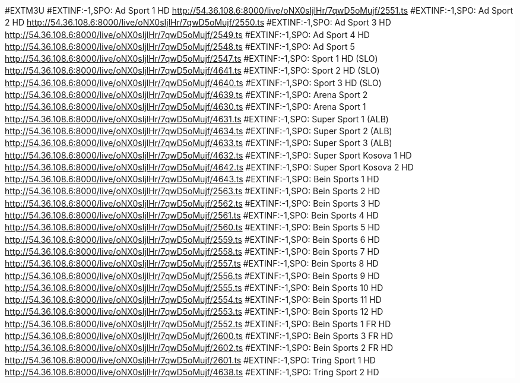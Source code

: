 #EXTM3U
#EXTINF:-1,SPO: Ad Sport 1 HD
http://54.36.108.6:8000/live/oNX0sIjlHr/7qwD5oMujf/2551.ts
#EXTINF:-1,SPO: Ad Sport 2 HD
http://54.36.108.6:8000/live/oNX0sIjlHr/7qwD5oMujf/2550.ts
#EXTINF:-1,SPO: Ad Sport 3 HD
http://54.36.108.6:8000/live/oNX0sIjlHr/7qwD5oMujf/2549.ts
#EXTINF:-1,SPO: Ad Sport 4 HD
http://54.36.108.6:8000/live/oNX0sIjlHr/7qwD5oMujf/2548.ts
#EXTINF:-1,SPO: Ad Sport 5
http://54.36.108.6:8000/live/oNX0sIjlHr/7qwD5oMujf/2547.ts
#EXTINF:-1,SPO: Sport 1 HD (SLO)
http://54.36.108.6:8000/live/oNX0sIjlHr/7qwD5oMujf/4641.ts
#EXTINF:-1,SPO: Sport 2 HD (SLO)
http://54.36.108.6:8000/live/oNX0sIjlHr/7qwD5oMujf/4640.ts
#EXTINF:-1,SPO: Sport 3 HD (SLO)
http://54.36.108.6:8000/live/oNX0sIjlHr/7qwD5oMujf/4639.ts
#EXTINF:-1,SPO: Arena Sport 2
http://54.36.108.6:8000/live/oNX0sIjlHr/7qwD5oMujf/4630.ts
#EXTINF:-1,SPO: Arena Sport 1
http://54.36.108.6:8000/live/oNX0sIjlHr/7qwD5oMujf/4631.ts
#EXTINF:-1,SPO: Super Sport 1 (ALB)
http://54.36.108.6:8000/live/oNX0sIjlHr/7qwD5oMujf/4634.ts
#EXTINF:-1,SPO: Super Sport 2 (ALB)
http://54.36.108.6:8000/live/oNX0sIjlHr/7qwD5oMujf/4633.ts
#EXTINF:-1,SPO: Super Sport 3 (ALB)
http://54.36.108.6:8000/live/oNX0sIjlHr/7qwD5oMujf/4632.ts
#EXTINF:-1,SPO: Super Sport Kosova 1 HD
http://54.36.108.6:8000/live/oNX0sIjlHr/7qwD5oMujf/4642.ts
#EXTINF:-1,SPO: Super Sport Kosova 2 HD
http://54.36.108.6:8000/live/oNX0sIjlHr/7qwD5oMujf/4643.ts
#EXTINF:-1,SPO: Bein Sports 1 HD
http://54.36.108.6:8000/live/oNX0sIjlHr/7qwD5oMujf/2563.ts
#EXTINF:-1,SPO: Bein Sports 2 HD
http://54.36.108.6:8000/live/oNX0sIjlHr/7qwD5oMujf/2562.ts
#EXTINF:-1,SPO: Bein Sports 3 HD
http://54.36.108.6:8000/live/oNX0sIjlHr/7qwD5oMujf/2561.ts
#EXTINF:-1,SPO: Bein Sports 4 HD
http://54.36.108.6:8000/live/oNX0sIjlHr/7qwD5oMujf/2560.ts
#EXTINF:-1,SPO: Bein Sports 5 HD
http://54.36.108.6:8000/live/oNX0sIjlHr/7qwD5oMujf/2559.ts
#EXTINF:-1,SPO: Bein Sports 6 HD
http://54.36.108.6:8000/live/oNX0sIjlHr/7qwD5oMujf/2558.ts
#EXTINF:-1,SPO: Bein Sports 7 HD
http://54.36.108.6:8000/live/oNX0sIjlHr/7qwD5oMujf/2557.ts
#EXTINF:-1,SPO: Bein Sports 8 HD
http://54.36.108.6:8000/live/oNX0sIjlHr/7qwD5oMujf/2556.ts
#EXTINF:-1,SPO: Bein Sports 9 HD
http://54.36.108.6:8000/live/oNX0sIjlHr/7qwD5oMujf/2555.ts
#EXTINF:-1,SPO: Bein Sports 10 HD
http://54.36.108.6:8000/live/oNX0sIjlHr/7qwD5oMujf/2554.ts
#EXTINF:-1,SPO: Bein Sports 11 HD
http://54.36.108.6:8000/live/oNX0sIjlHr/7qwD5oMujf/2553.ts
#EXTINF:-1,SPO: Bein Sports 12 HD
http://54.36.108.6:8000/live/oNX0sIjlHr/7qwD5oMujf/2552.ts
#EXTINF:-1,SPO: Bein Sports 1 FR HD
http://54.36.108.6:8000/live/oNX0sIjlHr/7qwD5oMujf/2600.ts
#EXTINF:-1,SPO: Bein Sports 3 FR HD
http://54.36.108.6:8000/live/oNX0sIjlHr/7qwD5oMujf/2602.ts
#EXTINF:-1,SPO: Bein Sports 2 FR HD
http://54.36.108.6:8000/live/oNX0sIjlHr/7qwD5oMujf/2601.ts
#EXTINF:-1,SPO: Tring Sport 1 HD
http://54.36.108.6:8000/live/oNX0sIjlHr/7qwD5oMujf/4638.ts
#EXTINF:-1,SPO: Tring Sport 2 HD